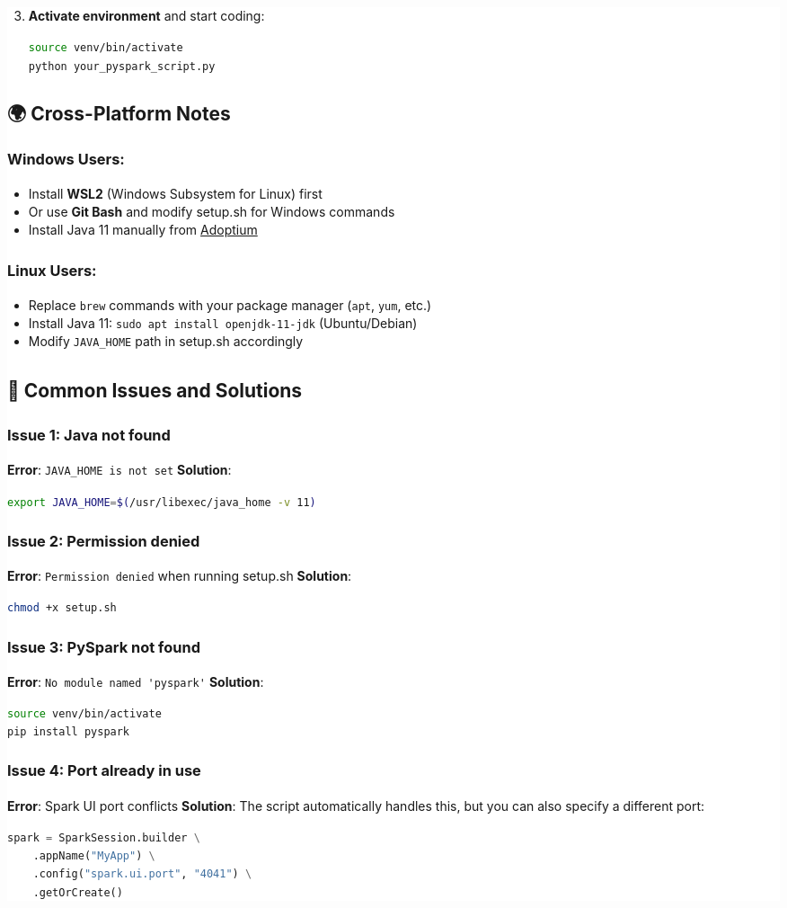3. **Activate environment** and start coding:
   ```bash
   source venv/bin/activate
   python your_pyspark_script.py
   ```

## 🌍 Cross-Platform Notes

### Windows Users:
- Install **WSL2** (Windows Subsystem for Linux) first
- Or use **Git Bash** and modify setup.sh for Windows commands
- Install Java 11 manually from [Adoptium](https://adoptium.net/)

### Linux Users:
- Replace `brew` commands with your package manager (`apt`, `yum`, etc.)
- Install Java 11: `sudo apt install openjdk-11-jdk` (Ubuntu/Debian)
- Modify `JAVA_HOME` path in setup.sh accordingly

## 🔧 Common Issues and Solutions

### Issue 1: Java not found
**Error**: `JAVA_HOME is not set`
**Solution**: 
```bash
export JAVA_HOME=$(/usr/libexec/java_home -v 11)
```

### Issue 2: Permission denied
**Error**: `Permission denied` when running setup.sh
**Solution**: 
```bash
chmod +x setup.sh
```

### Issue 3: PySpark not found
**Error**: `No module named 'pyspark'`
**Solution**: 
```bash
source venv/bin/activate
pip install pyspark
```

### Issue 4: Port already in use
**Error**: Spark UI port conflicts
**Solution**: The script automatically handles this, but you can also specify a different port:
```python
spark = SparkSession.builder \
    .appName("MyApp") \
    .config("spark.ui.port", "4041") \
    .getOrCreate()
```
